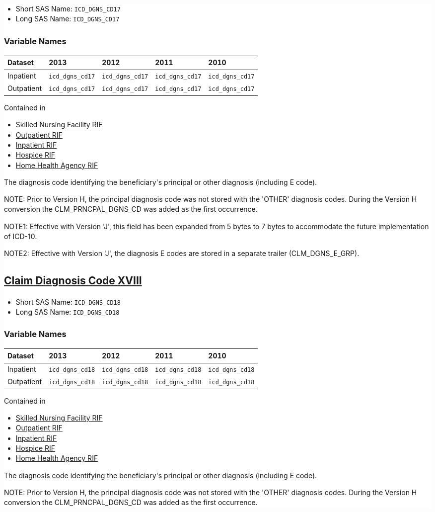 - Short SAS Name: `ICD_DGNS_CD17`
- Long SAS Name: `ICD_DGNS_CD17`

<h3>Variable Names</h3>

| Dataset    | 2013            | 2012            | 2011            | 2010            |
|:-----------|:----------------|:----------------|:----------------|:----------------|
| Inpatient  | `icd_dgns_cd17` | `icd_dgns_cd17` | `icd_dgns_cd17` | `icd_dgns_cd17` |
| Outpatient | `icd_dgns_cd17` | `icd_dgns_cd17` | `icd_dgns_cd17` | `icd_dgns_cd17` |

Contained in

- [Skilled Nursing Facility RIF](../snf-rif.md#data-documentation)
- [Outpatient RIF](../op-rif.md#data-documentation)
- [Inpatient RIF](../ip-rif.md#data-documentation)
- [Hospice RIF](../hospice-rif.md#data-documentation)
- [Home Health Agency RIF](../hha-rif.md#data-documentation)

The diagnosis code identifying the beneficiary's principal or other diagnosis (including E code).

NOTE: Prior to Version H, the principal diagnosis code was not stored with the 'OTHER' diagnosis codes. During the Version H conversion the CLM_PRNCPAL_DGNS_CD was added as the first occurrence.

NOTE1: Effective with Version 'J', this field has been expanded from 5 bytes to 7 bytes to accommodate the future implementation of ICD-10.

NOTE2: Effective with Version 'J', the diagnosis E codes are stored in a separate trailer (CLM_DGNS_E_GRP).



## [Claim Diagnosis Code XVIII](https://www.resdac.org/cms-data/variables/Claim-Diagnosis-Code-XVIII)

- Short SAS Name: `ICD_DGNS_CD18`
- Long SAS Name: `ICD_DGNS_CD18`

<h3>Variable Names</h3>

| Dataset    | 2013            | 2012            | 2011            | 2010            |
|:-----------|:----------------|:----------------|:----------------|:----------------|
| Inpatient  | `icd_dgns_cd18` | `icd_dgns_cd18` | `icd_dgns_cd18` | `icd_dgns_cd18` |
| Outpatient | `icd_dgns_cd18` | `icd_dgns_cd18` | `icd_dgns_cd18` | `icd_dgns_cd18` |

Contained in

- [Skilled Nursing Facility RIF](../snf-rif.md#data-documentation)
- [Outpatient RIF](../op-rif.md#data-documentation)
- [Inpatient RIF](../ip-rif.md#data-documentation)
- [Hospice RIF](../hospice-rif.md#data-documentation)
- [Home Health Agency RIF](../hha-rif.md#data-documentation)

The diagnosis code identifying the beneficiary's principal or other diagnosis (including E code).

NOTE: Prior to Version H, the principal diagnosis code was not stored with the 'OTHER' diagnosis codes. During the Version H conversion the CLM_PRNCPAL_DGNS_CD was added as the first occurrence.
